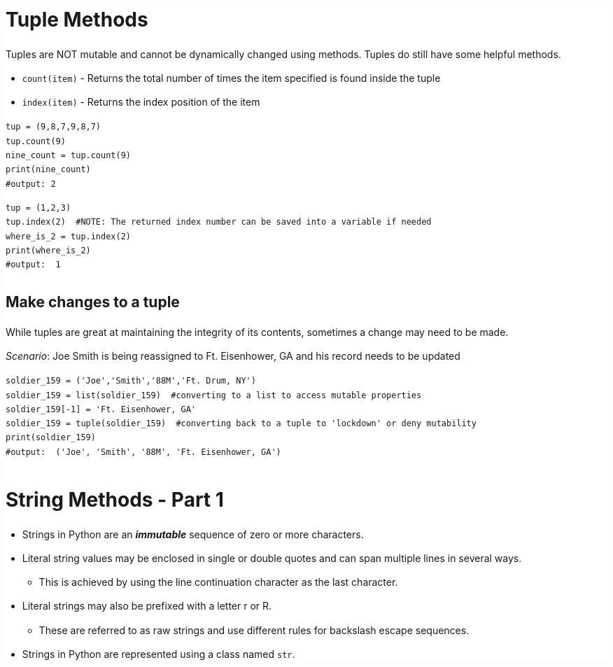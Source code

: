 # Tuple Methods

Tuples are NOT mutable and cannot be dynamically changed using methods. Tuples do still have some helpful methods.

- `count(item)` - Returns the total number of times the item specified is found inside the tuple

- `index(item)` - Returns the index position of the item

```
tup = (9,8,7,9,8,7)
tup.count(9)
nine_count = tup.count(9)
print(nine_count)
#output: 2
```

```
tup = (1,2,3)
tup.index(2)  #NOTE: The returned index number can be saved into a variable if needed
where_is_2 = tup.index(2)
print(where_is_2)
#output:  1
```

## Make changes to a tuple

While tuples are great at maintaining the integrity of its contents, sometimes a change may need to be made.

*Scenario*:
Joe Smith is being reassigned to Ft. Eisenhower, GA and his record needs to be updated

```
soldier_159 = ('Joe','Smith','88M','Ft. Drum, NY')
soldier_159 = list(soldier_159)  #converting to a list to access mutable properties
soldier_159[-1] = 'Ft. Eisenhower, GA'
soldier_159 = tuple(soldier_159)  #converting back to a tuple to 'lockdown' or deny mutability
print(soldier_159)
#output:  ('Joe', 'Smith', '88M', 'Ft. Eisenhower, GA')
```
# String Methods - Part 1

- Strings in Python are an ***immutable*** sequence of zero or more characters.

- Literal string values may be enclosed in single or double quotes and can span multiple lines in several ways.

    - This is achieved by using the line continuation character as the last character.

- Literal strings may also be prefixed with a letter r or R.
    
    - These are referred to as raw strings and use different rules for backslash escape sequences.

- Strings in Python are represented using a class named `str`.
